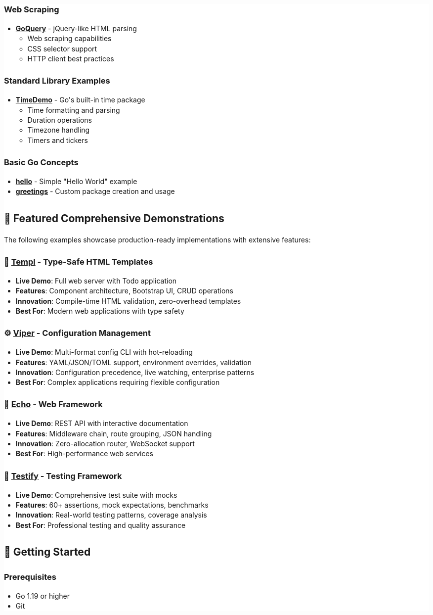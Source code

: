 ### Web Scraping
- **[GoQuery](./GoQuery/)** - jQuery-like HTML parsing
  - Web scraping capabilities
  - CSS selector support
  - HTTP client best practices

### Standard Library Examples
- **[TimeDemo](./TimeDemo/)** - Go's built-in time package
  - Time formatting and parsing
  - Duration operations
  - Timezone handling
  - Timers and tickers

### Basic Go Concepts
- **[hello](./hello/)** - Simple "Hello World" example
- **[greetings](./greetings/)** - Custom package creation and usage

## 🌟 Featured Comprehensive Demonstrations

The following examples showcase production-ready implementations with extensive features:

### 🎯 **[Templ](./Templ/)** - Type-Safe HTML Templates
- **Live Demo**: Full web server with Todo application
- **Features**: Component architecture, Bootstrap UI, CRUD operations
- **Innovation**: Compile-time HTML validation, zero-overhead templates
- **Best For**: Modern web applications with type safety

### ⚙️ **[Viper](./Viper/)** - Configuration Management
- **Live Demo**: Multi-format config CLI with hot-reloading
- **Features**: YAML/JSON/TOML support, environment overrides, validation
- **Innovation**: Configuration precedence, live watching, enterprise patterns
- **Best For**: Complex applications requiring flexible configuration

### 🚀 **[Echo](./Echo/)** - Web Framework
- **Live Demo**: REST API with interactive documentation
- **Features**: Middleware chain, route grouping, JSON handling
- **Innovation**: Zero-allocation router, WebSocket support
- **Best For**: High-performance web services

### 🧪 **[Testify](./Testify/)** - Testing Framework
- **Live Demo**: Comprehensive test suite with mocks
- **Features**: 60+ assertions, mock expectations, benchmarks
- **Innovation**: Real-world testing patterns, coverage analysis
- **Best For**: Professional testing and quality assurance

## 🚀 Getting Started

### Prerequisites
- Go 1.19 or higher
- Git
